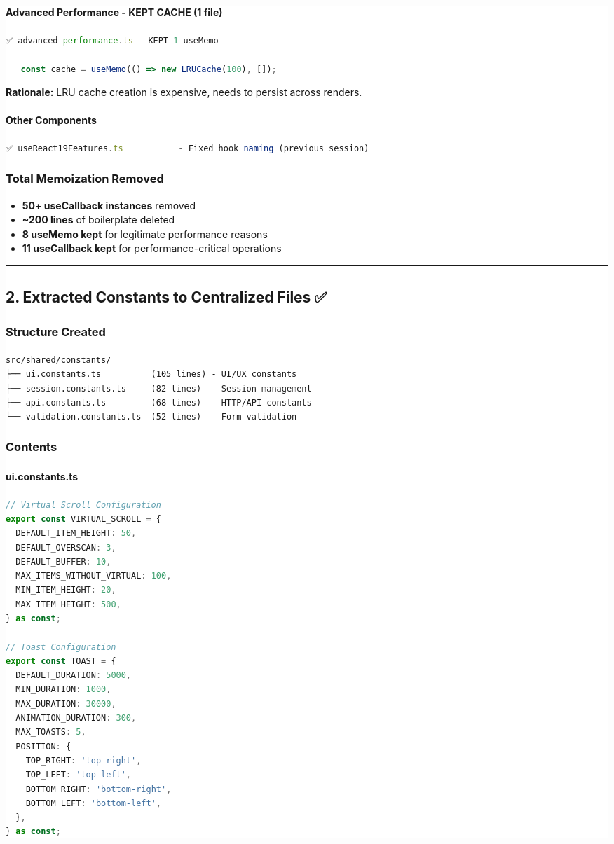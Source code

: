 #### Advanced Performance - KEPT CACHE (1 file)

```typescript
✅ advanced-performance.ts - KEPT 1 useMemo

   const cache = useMemo(() => new LRUCache(100), []);
```

**Rationale:** LRU cache creation is expensive, needs to persist across renders.

#### Other Components

```typescript
✅ useReact19Features.ts           - Fixed hook naming (previous session)
```

### Total Memoization Removed

- **50+ useCallback instances** removed
- **~200 lines** of boilerplate deleted
- **8 useMemo kept** for legitimate performance reasons
- **11 useCallback kept** for performance-critical operations

---

## 2. Extracted Constants to Centralized Files ✅

### Structure Created

```
src/shared/constants/
├── ui.constants.ts          (105 lines) - UI/UX constants
├── session.constants.ts     (82 lines)  - Session management
├── api.constants.ts         (68 lines)  - HTTP/API constants
└── validation.constants.ts  (52 lines)  - Form validation
```

### Contents

#### ui.constants.ts

```typescript
// Virtual Scroll Configuration
export const VIRTUAL_SCROLL = {
  DEFAULT_ITEM_HEIGHT: 50,
  DEFAULT_OVERSCAN: 3,
  DEFAULT_BUFFER: 10,
  MAX_ITEMS_WITHOUT_VIRTUAL: 100,
  MIN_ITEM_HEIGHT: 20,
  MAX_ITEM_HEIGHT: 500,
} as const;

// Toast Configuration
export const TOAST = {
  DEFAULT_DURATION: 5000,
  MIN_DURATION: 1000,
  MAX_DURATION: 30000,
  ANIMATION_DURATION: 300,
  MAX_TOASTS: 5,
  POSITION: {
    TOP_RIGHT: 'top-right',
    TOP_LEFT: 'top-left',
    BOTTOM_RIGHT: 'bottom-right',
    BOTTOM_LEFT: 'bottom-left',
  },
} as const;
```